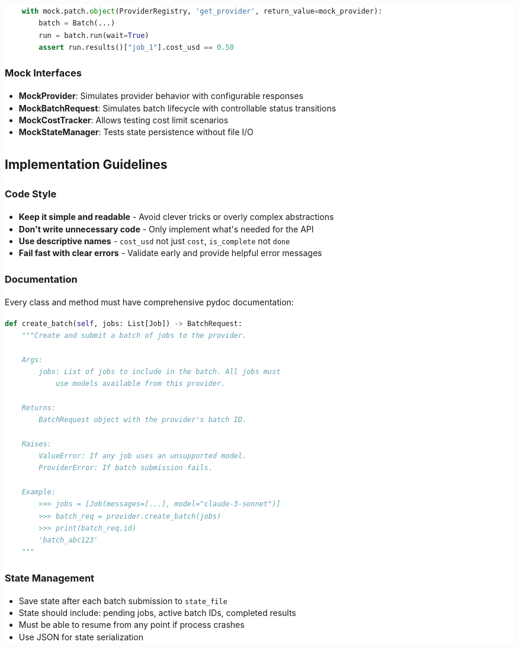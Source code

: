 ```python
    with mock.patch.object(ProviderRegistry, 'get_provider', return_value=mock_provider):
        batch = Batch(...)
        run = batch.run(wait=True)
        assert run.results()["job_1"].cost_usd == 0.50
```

### Mock Interfaces
- **MockProvider**: Simulates provider behavior with configurable responses
- **MockBatchRequest**: Simulates batch lifecycle with controllable status transitions
- **MockCostTracker**: Allows testing cost limit scenarios
- **MockStateManager**: Tests state persistence without file I/O

## Implementation Guidelines

### Code Style
- **Keep it simple and readable** - Avoid clever tricks or overly complex abstractions
- **Don't write unnecessary code** - Only implement what's needed for the API
- **Use descriptive names** - `cost_usd` not just `cost`, `is_complete` not `done`
- **Fail fast with clear errors** - Validate early and provide helpful error messages

### Documentation
Every class and method must have comprehensive pydoc documentation:

```python
def create_batch(self, jobs: List[Job]) -> BatchRequest:
    """Create and submit a batch of jobs to the provider.
    
    Args:
        jobs: List of jobs to include in the batch. All jobs must
            use models available from this provider.
    
    Returns:
        BatchRequest object with the provider's batch ID.
        
    Raises:
        ValueError: If any job uses an unsupported model.
        ProviderError: If batch submission fails.
        
    Example:
        >>> jobs = [Job(messages=[...], model="claude-3-sonnet")]
        >>> batch_req = provider.create_batch(jobs)
        >>> print(batch_req.id)
        'batch_abc123'
    """
```

### State Management
- Save state after each batch submission to `state_file`
- State should include: pending jobs, active batch IDs, completed results
- Must be able to resume from any point if process crashes
- Use JSON for state serialization
